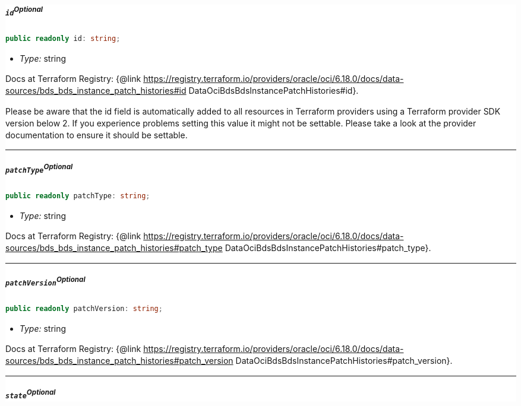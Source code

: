 
##### `id`<sup>Optional</sup> <a name="id" id="rhizo-co-terraform-provider-oci.dataOciBdsBdsInstancePatchHistories.DataOciBdsBdsInstancePatchHistoriesConfig.property.id"></a>

```typescript
public readonly id: string;
```

- *Type:* string

Docs at Terraform Registry: {@link https://registry.terraform.io/providers/oracle/oci/6.18.0/docs/data-sources/bds_bds_instance_patch_histories#id DataOciBdsBdsInstancePatchHistories#id}.

Please be aware that the id field is automatically added to all resources in Terraform providers using a Terraform provider SDK version below 2.
If you experience problems setting this value it might not be settable. Please take a look at the provider documentation to ensure it should be settable.

---

##### `patchType`<sup>Optional</sup> <a name="patchType" id="rhizo-co-terraform-provider-oci.dataOciBdsBdsInstancePatchHistories.DataOciBdsBdsInstancePatchHistoriesConfig.property.patchType"></a>

```typescript
public readonly patchType: string;
```

- *Type:* string

Docs at Terraform Registry: {@link https://registry.terraform.io/providers/oracle/oci/6.18.0/docs/data-sources/bds_bds_instance_patch_histories#patch_type DataOciBdsBdsInstancePatchHistories#patch_type}.

---

##### `patchVersion`<sup>Optional</sup> <a name="patchVersion" id="rhizo-co-terraform-provider-oci.dataOciBdsBdsInstancePatchHistories.DataOciBdsBdsInstancePatchHistoriesConfig.property.patchVersion"></a>

```typescript
public readonly patchVersion: string;
```

- *Type:* string

Docs at Terraform Registry: {@link https://registry.terraform.io/providers/oracle/oci/6.18.0/docs/data-sources/bds_bds_instance_patch_histories#patch_version DataOciBdsBdsInstancePatchHistories#patch_version}.

---

##### `state`<sup>Optional</sup> <a name="state" id="rhizo-co-terraform-provider-oci.dataOciBdsBdsInstancePatchHistories.DataOciBdsBdsInstancePatchHistoriesConfig.property.state"></a>

